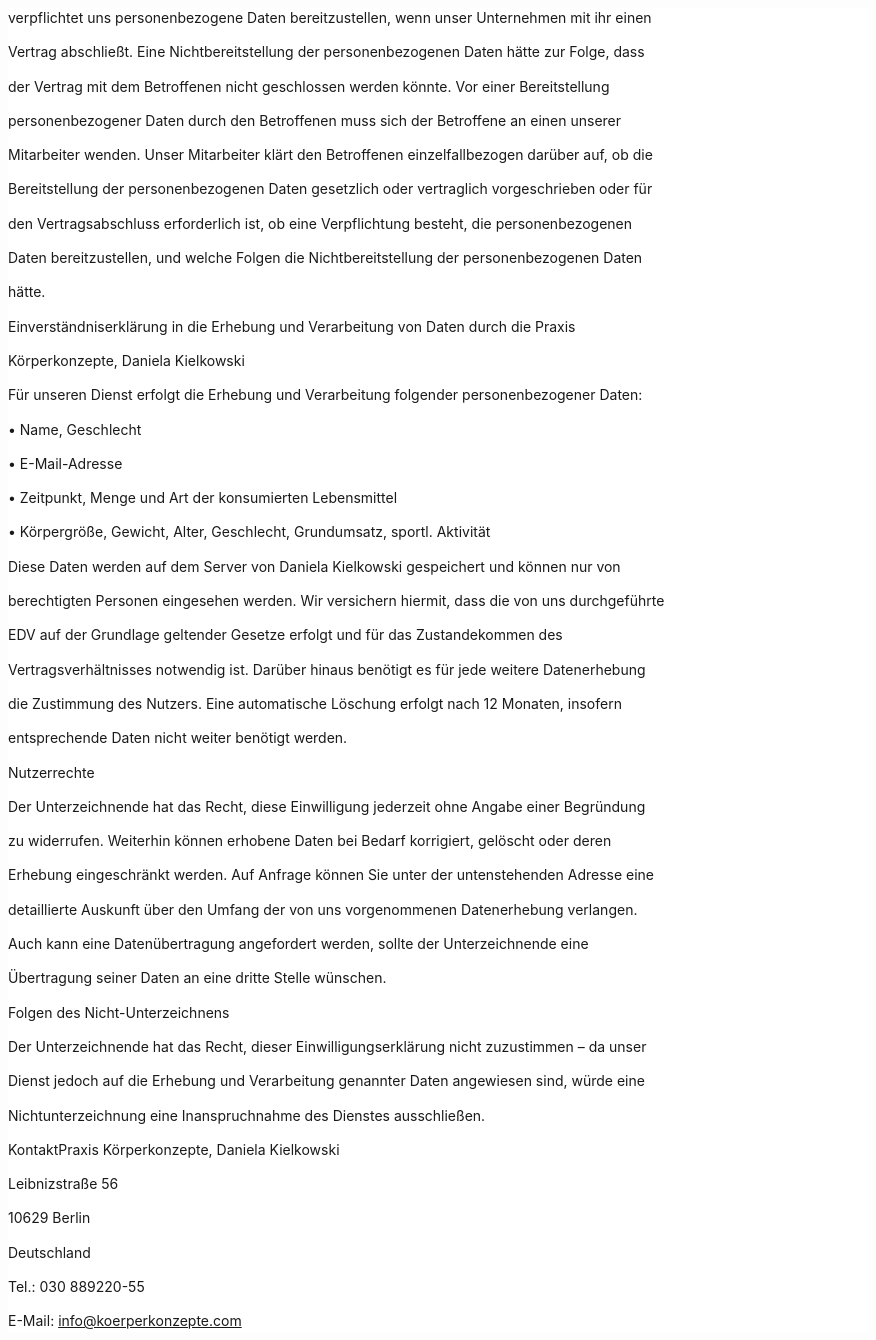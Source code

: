 verpflichtet uns personenbezogene Daten bereitzustellen, wenn unser Unternehmen mit ihr einen

Vertrag abschließt. Eine Nichtbereitstellung der personenbezogenen Daten hätte zur Folge, dass

der Vertrag mit dem Betroffenen nicht geschlossen werden könnte. Vor einer Bereitstellung

personenbezogener Daten durch den Betroffenen muss sich der Betroffene an einen unserer

Mitarbeiter wenden. Unser Mitarbeiter klärt den Betroffenen einzelfallbezogen darüber auf, ob die

Bereitstellung der personenbezogenen Daten gesetzlich oder vertraglich vorgeschrieben oder für

den Vertragsabschluss erforderlich ist, ob eine Verpflichtung besteht, die personenbezogenen

Daten bereitzustellen, und welche Folgen die Nichtbereitstellung der personenbezogenen Daten

hätte.

Einverständniserklärung in die Erhebung und Verarbeitung von Daten durch die Praxis

Körperkonzepte, Daniela Kielkowski

Für unseren Dienst erfolgt die Erhebung und Verarbeitung folgender personenbezogener Daten:

• Name, Geschlecht

• E-Mail-Adresse

• Zeitpunkt, Menge und Art der konsumierten Lebensmittel

• Körpergröße, Gewicht, Alter, Geschlecht, Grundumsatz, sportl. Aktivität

Diese Daten werden auf dem Server von Daniela Kielkowski gespeichert und können nur von

berechtigten Personen eingesehen werden. Wir versichern hiermit, dass die von uns durchgeführte

EDV auf der Grundlage geltender Gesetze erfolgt und für das Zustandekommen des

Vertragsverhältnisses notwendig ist. Darüber hinaus benötigt es für jede weitere Datenerhebung

die Zustimmung des Nutzers. Eine automatische Löschung erfolgt nach 12 Monaten, insofern

entsprechende Daten nicht weiter benötigt werden.

Nutzerrechte

Der Unterzeichnende hat das Recht, diese Einwilligung jederzeit ohne Angabe einer Begründung

zu widerrufen. Weiterhin können erhobene Daten bei Bedarf korrigiert, gelöscht oder deren

Erhebung eingeschränkt werden. Auf Anfrage können Sie unter der untenstehenden Adresse eine

detaillierte Auskunft über den Umfang der von uns vorgenommenen Datenerhebung verlangen.

Auch kann eine Datenübertragung angefordert werden, sollte der Unterzeichnende eine

Übertragung seiner Daten an eine dritte Stelle wünschen.

Folgen des Nicht-Unterzeichnens

Der Unterzeichnende hat das Recht, dieser Einwilligungserklärung nicht zuzustimmen – da unser

Dienst jedoch auf die Erhebung und Verarbeitung genannter Daten angewiesen sind, würde eine

Nichtunterzeichnung eine Inanspruchnahme des Dienstes ausschließen.

KontaktPraxis Körperkonzepte, Daniela Kielkowski

Leibnizstraße 56

10629 Berlin

Deutschland

Tel.: 030 889220-55

E-Mail: info@koerperkonzepte.com